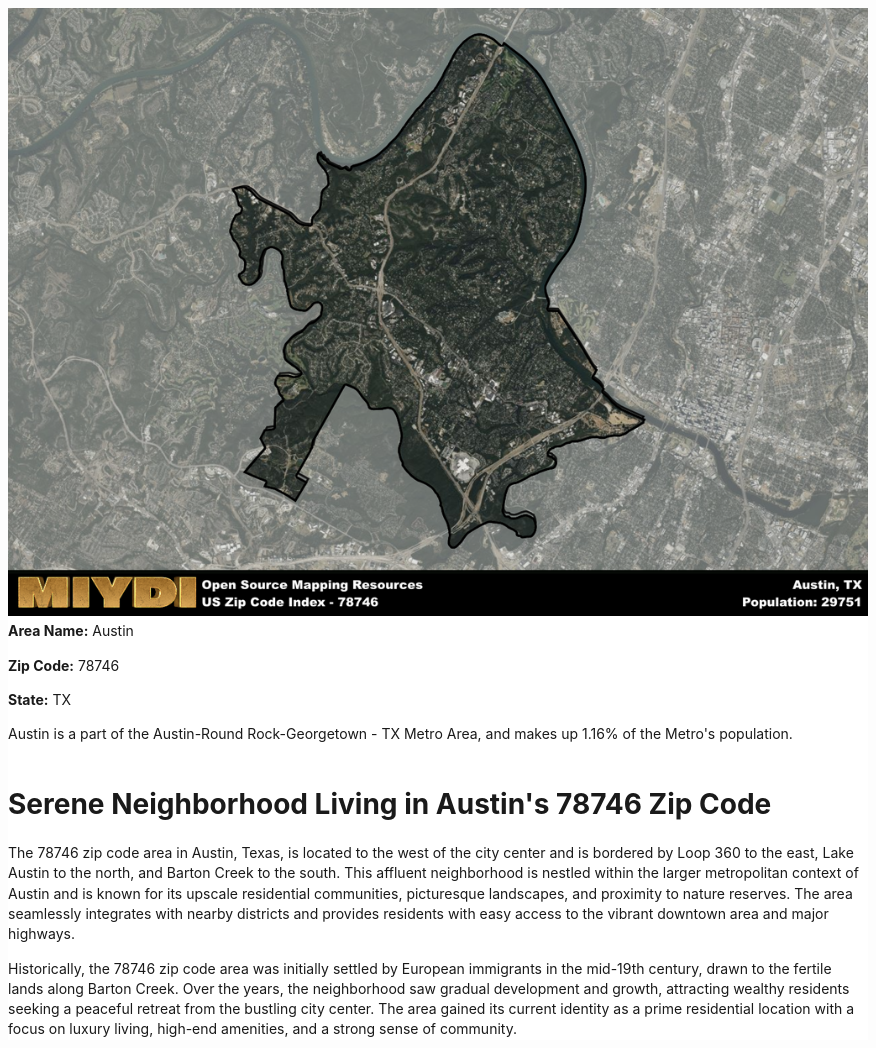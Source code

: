 ![Image Alt Text](../_images/78746.png)
**Area Name:** Austin

**Zip Code:** 78746

**State:** TX

Austin is a part of the Austin-Round Rock-Georgetown - TX Metro Area, and makes up 1.16% of the Metro's population.  

# Serene Neighborhood Living in Austin's 78746 Zip Code

The 78746 zip code area in Austin, Texas, is located to the west of the city center and is bordered by Loop 360 to the east, Lake Austin to the north, and Barton Creek to the south. This affluent neighborhood is nestled within the larger metropolitan context of Austin and is known for its upscale residential communities, picturesque landscapes, and proximity to nature reserves. The area seamlessly integrates with nearby districts and provides residents with easy access to the vibrant downtown area and major highways.

Historically, the 78746 zip code area was initially settled by European immigrants in the mid-19th century, drawn to the fertile lands along Barton Creek. Over the years, the neighborhood saw gradual development and growth, attracting wealthy residents seeking a peaceful retreat from the bustling city center. The area gained its current identity as a prime residential location with a focus on luxury living, high-end amenities, and a strong sense of community.
